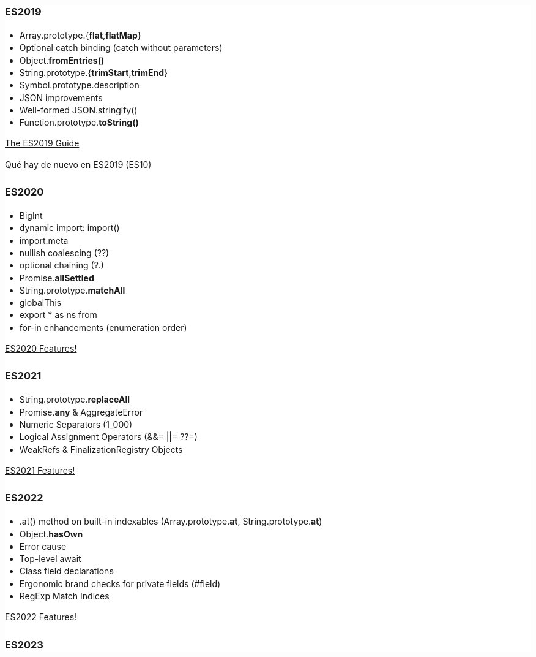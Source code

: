 ### ES2019

-   Array.prototype.{**flat**,**flatMap**}
-   Optional catch binding (catch without parameters)
-   Object.**fromEntries()**
-   String.prototype.{**trimStart**,**trimEnd**}
-   Symbol.prototype.description
-   JSON improvements
-   Well-formed JSON.stringify()
-   Function.prototype.**toString()**

[The ES2019 Guide](https://flaviocopes.com/es2019/)

[Qué hay de nuevo en ES2019 (ES10)](https://medium.com/@FlavioCorpa/qu%C3%A9-hay-de-nuevo-en-es2019-es10-6e22a3785b7e)

### ES2020

-   BigInt
-   dynamic import: import()
-   import.meta
-   nullish coalescing (??)
-   optional chaining (?.)
-   Promise.**allSettled**
-   String.prototype.**matchAll**
-   globalThis
-   export \* as ns from
-   for-in enhancements (enumeration order)

[ES2020 Features!](https://h3manth.com/ES2020/)

### ES2021

-   String.prototype.**replaceAll**
-   Promise.**any** & AggregateError
-   Numeric Separators (1_000)
-   Logical Assignment Operators (&&= ||= ??=)
-   WeakRefs & FinalizationRegistry Objects

[ES2021 Features!](https://h3manth.com/ES2021/)

### ES2022

-   .at() method on built-in indexables (Array.prototype.**at**, String.prototype.**at**)
-   Object.**hasOwn**
-   Error cause
-   Top-level await
-   Class field declarations
-   Ergonomic brand checks for private fields (#field)
-   RegExp Match Indices

[ES2022 Features!](https://h3manth.com/ES2022/)

### ES2023
